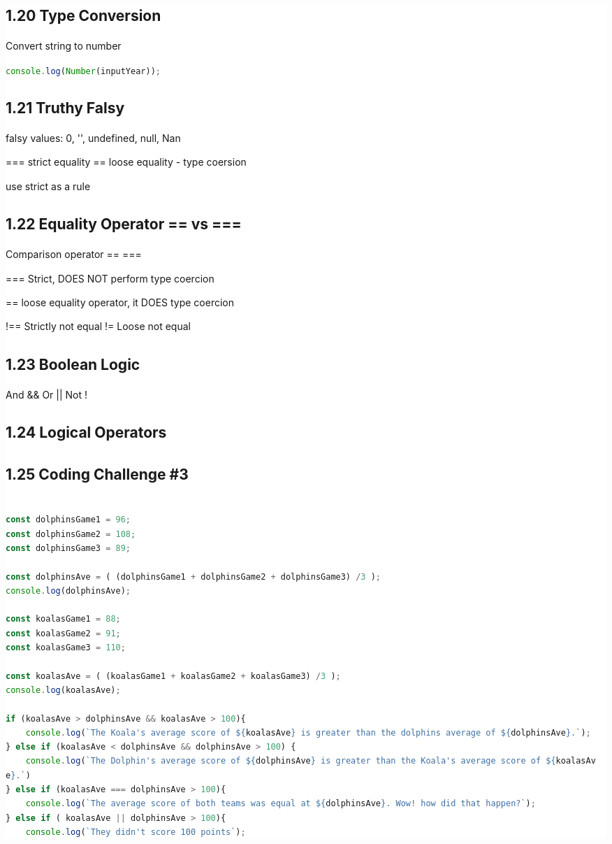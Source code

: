 ## 1.20 Type Conversion

Convert string to number

```js
console.log(Number(inputYear));
```

## 1.21 Truthy Falsy

falsy values: 0, '', undefined, null, Nan

=== strict equality
== loose equality - type coersion 

use strict as a rule 

## 1.22 Equality Operator == vs ===

Comparison operator == ===

=== Strict, DOES NOT perform type coercion

== loose equality operator, it DOES type coercion 

!== Strictly not equal 
!= Loose not equal

## 1.23 Boolean Logic 

And && 
Or  ||
Not ! 
 
## 1.24 Logical Operators

## 1.25 Coding Challenge #3 

```js 

const dolphinsGame1 = 96;
const dolphinsGame2 = 108;
const dolphinsGame3 = 89;

const dolphinsAve = ( (dolphinsGame1 + dolphinsGame2 + dolphinsGame3) /3 );
console.log(dolphinsAve);

const koalasGame1 = 88;
const koalasGame2 = 91;
const koalasGame3 = 110;

const koalasAve = ( (koalasGame1 + koalasGame2 + koalasGame3) /3 );
console.log(koalasAve);

if (koalasAve > dolphinsAve && koalasAve > 100){
    console.log(`The Koala's average score of ${koalasAve} is greater than the dolphins average of ${dolphinsAve}.`);
} else if (koalasAve < dolphinsAve && dolphinsAve > 100) {
    console.log(`The Dolphin's average score of ${dolphinsAve} is greater than the Koala's average score of ${koalasAve}.`)
} else if (koalasAve === dolphinsAve > 100){
    console.log(`The average score of both teams was equal at ${dolphinsAve}. Wow! how did that happen?`);
} else if ( koalasAve || dolphinsAve > 100){
    console.log(`They didn't score 100 points`);
```